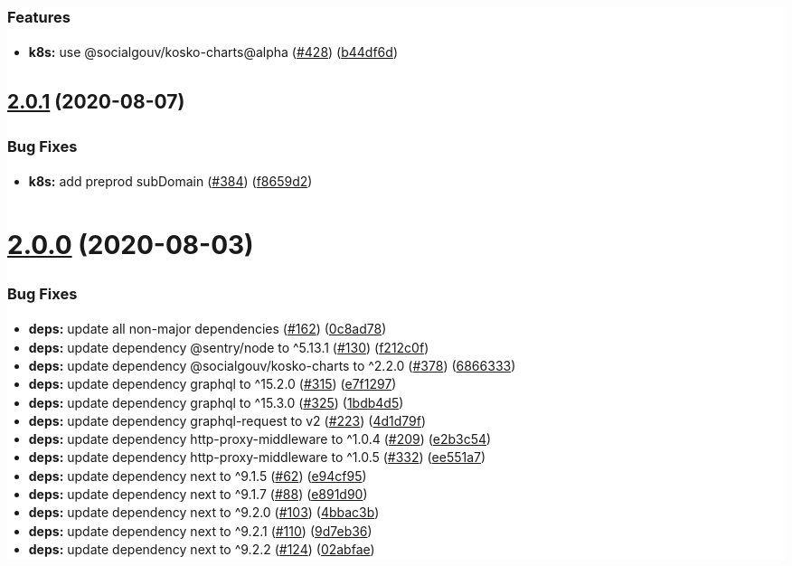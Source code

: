 
### Features

* **k8s:** use @socialgouv/kosko-charts@alpha ([#428](https://github.com/SocialGouv/sample-next-app/issues/428)) ([b44df6d](https://github.com/SocialGouv/sample-next-app/commit/b44df6dcda552f5dfe9fac3ffdf04be1a045471d))

## [2.0.1](https://github.com/SocialGouv/sample-next-app/compare/v2.0.0...v2.0.1) (2020-08-07)


### Bug Fixes

* **k8s:** add preprod subDomain ([#384](https://github.com/SocialGouv/sample-next-app/issues/384)) ([f8659d2](https://github.com/SocialGouv/sample-next-app/commit/f8659d21679c165ff3bd5a081e9636dc8e3d4ae1))

# [2.0.0](https://github.com/SocialGouv/sample-next-app/compare/v1.0.0...v2.0.0) (2020-08-03)


### Bug Fixes

* **deps:** update all non-major dependencies ([#162](https://github.com/SocialGouv/sample-next-app/issues/162)) ([0c8ad78](https://github.com/SocialGouv/sample-next-app/commit/0c8ad78a70a71d0eb5ac86b11fcd495485693f08))
* **deps:** update dependency @sentry/node to ^5.13.1 ([#130](https://github.com/SocialGouv/sample-next-app/issues/130)) ([f212c0f](https://github.com/SocialGouv/sample-next-app/commit/f212c0f411c14f66338f1d5159c482987b5c71e9))
* **deps:** update dependency @socialgouv/kosko-charts to ^2.2.0 ([#378](https://github.com/SocialGouv/sample-next-app/issues/378)) ([6866333](https://github.com/SocialGouv/sample-next-app/commit/6866333169ee2f56e9648c820961b6485295a820))
* **deps:** update dependency graphql to ^15.2.0 ([#315](https://github.com/SocialGouv/sample-next-app/issues/315)) ([e7f1297](https://github.com/SocialGouv/sample-next-app/commit/e7f12975445b5859df29dd569fee116c82e334ea))
* **deps:** update dependency graphql to ^15.3.0 ([#325](https://github.com/SocialGouv/sample-next-app/issues/325)) ([1bdb4d5](https://github.com/SocialGouv/sample-next-app/commit/1bdb4d5cb26752e0d0458cc3f35912e0ee5c8e22))
* **deps:** update dependency graphql-request to v2 ([#223](https://github.com/SocialGouv/sample-next-app/issues/223)) ([4d1d79f](https://github.com/SocialGouv/sample-next-app/commit/4d1d79f11190a956625431a784064c5c7290f070))
* **deps:** update dependency http-proxy-middleware to ^1.0.4 ([#209](https://github.com/SocialGouv/sample-next-app/issues/209)) ([e2b3c54](https://github.com/SocialGouv/sample-next-app/commit/e2b3c54647eb354518b97ac09f352aceb77fc7ba))
* **deps:** update dependency http-proxy-middleware to ^1.0.5 ([#332](https://github.com/SocialGouv/sample-next-app/issues/332)) ([ee551a7](https://github.com/SocialGouv/sample-next-app/commit/ee551a77aa0e1f9d6ad62542c6b4c74a572a7bbc))
* **deps:** update dependency next to ^9.1.5 ([#62](https://github.com/SocialGouv/sample-next-app/issues/62)) ([e94cf95](https://github.com/SocialGouv/sample-next-app/commit/e94cf95da509875c1753c0e1065e26cf3badcc82))
* **deps:** update dependency next to ^9.1.7 ([#88](https://github.com/SocialGouv/sample-next-app/issues/88)) ([e891d90](https://github.com/SocialGouv/sample-next-app/commit/e891d904c9669a9c12a174b014f097a8297b8d3a))
* **deps:** update dependency next to ^9.2.0 ([#103](https://github.com/SocialGouv/sample-next-app/issues/103)) ([4bbac3b](https://github.com/SocialGouv/sample-next-app/commit/4bbac3b4e7c5a581f23371c106f8293981bcbecf))
* **deps:** update dependency next to ^9.2.1 ([#110](https://github.com/SocialGouv/sample-next-app/issues/110)) ([9d7eb36](https://github.com/SocialGouv/sample-next-app/commit/9d7eb36dc8bf0d440df17bf318371a06d772e883))
* **deps:** update dependency next to ^9.2.2 ([#124](https://github.com/SocialGouv/sample-next-app/issues/124)) ([02abfae](https://github.com/SocialGouv/sample-next-app/commit/02abfaec46d5656b0886bca676e54bbb0aee7ff6))